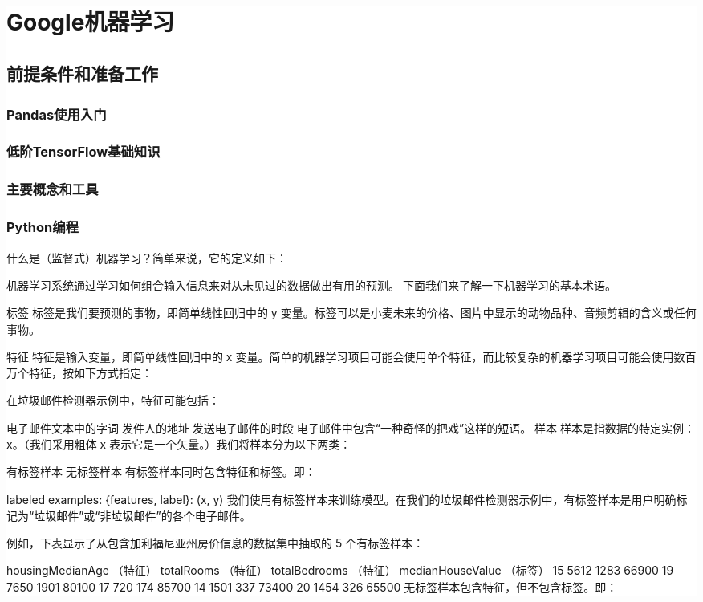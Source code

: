 # Google机器学习

## 前提条件和准备工作

### Pandas使用入门

### 低阶TensorFlow基础知识

### 主要概念和工具

### Python编程

什么是（监督式）机器学习？简单来说，它的定义如下：

机器学习系统通过学习如何组合输入信息来对从未见过的数据做出有用的预测。
下面我们来了解一下机器学习的基本术语。

标签
标签是我们要预测的事物，即简单线性回归中的 y 变量。标签可以是小麦未来的价格、图片中显示的动物品种、音频剪辑的含义或任何事物。

特征
特征是输入变量，即简单线性回归中的 x 变量。简单的机器学习项目可能会使用单个特征，而比较复杂的机器学习项目可能会使用数百万个特征，按如下方式指定：

在垃圾邮件检测器示例中，特征可能包括：

电子邮件文本中的字词
发件人的地址
发送电子邮件的时段
电子邮件中包含“一种奇怪的把戏”这样的短语。
样本
样本是指数据的特定实例：x。（我们采用粗体 x 表示它是一个矢量。）我们将样本分为以下两类：

有标签样本
无标签样本
有标签样本同时包含特征和标签。即：

  labeled examples: {features, label}: (x, y)
我们使用有标签样本来训练模型。在我们的垃圾邮件检测器示例中，有标签样本是用户明确标记为“垃圾邮件”或“非垃圾邮件”的各个电子邮件。

例如，下表显示了从包含加利福尼亚州房价信息的数据集中抽取的 5 个有标签样本：

housingMedianAge
（特征）	totalRooms
（特征）	totalBedrooms
（特征）	medianHouseValue
（标签）
15	5612	1283	66900
19	7650	1901	80100
17	720	174	85700
14	1501	337	73400
20	1454	326	65500
无标签样本包含特征，但不包含标签。即：
